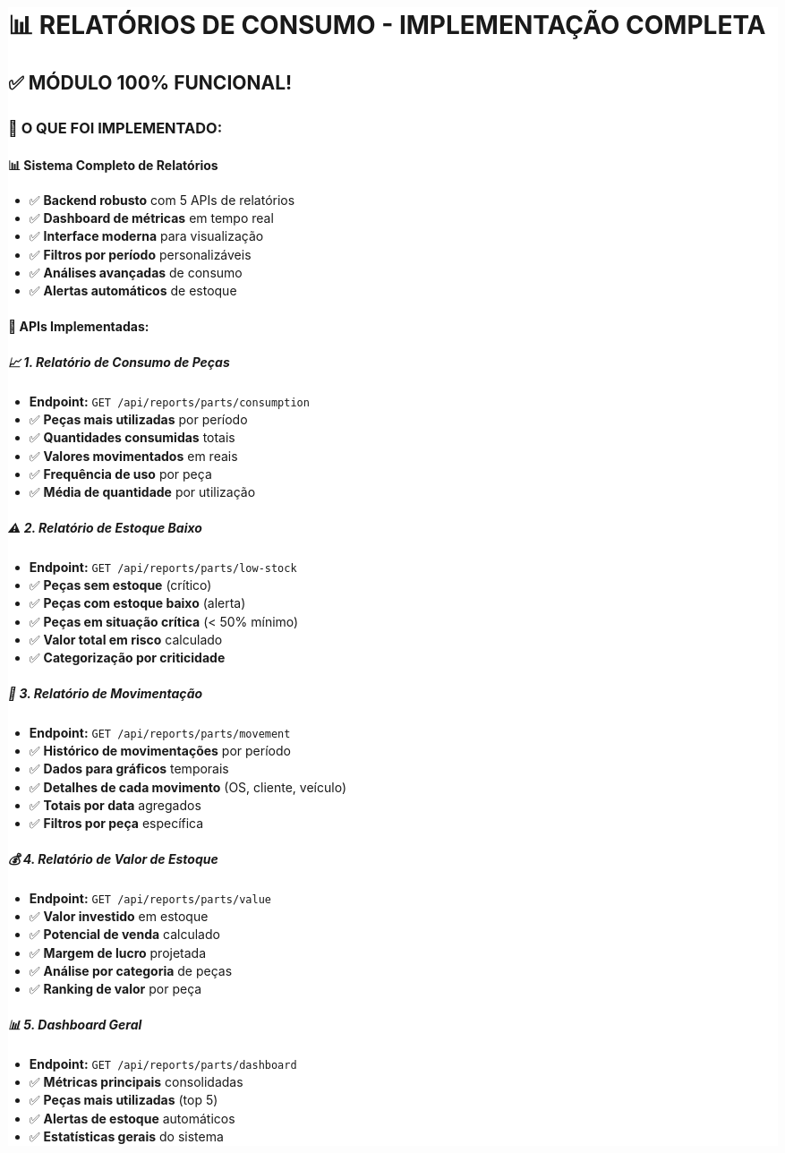 # 📊 RELATÓRIOS DE CONSUMO - IMPLEMENTAÇÃO COMPLETA

## ✅ **MÓDULO 100% FUNCIONAL!**

### 🚀 **O QUE FOI IMPLEMENTADO:**

#### **📊 Sistema Completo de Relatórios**
- ✅ **Backend robusto** com 5 APIs de relatórios
- ✅ **Dashboard de métricas** em tempo real
- ✅ **Interface moderna** para visualização
- ✅ **Filtros por período** personalizáveis
- ✅ **Análises avançadas** de consumo
- ✅ **Alertas automáticos** de estoque

#### **🎯 APIs Implementadas:**

##### **📈 1. Relatório de Consumo de Peças**
- **Endpoint:** `GET /api/reports/parts/consumption`
- ✅ **Peças mais utilizadas** por período
- ✅ **Quantidades consumidas** totais
- ✅ **Valores movimentados** em reais
- ✅ **Frequência de uso** por peça
- ✅ **Média de quantidade** por utilização

##### **⚠️ 2. Relatório de Estoque Baixo**
- **Endpoint:** `GET /api/reports/parts/low-stock`
- ✅ **Peças sem estoque** (crítico)
- ✅ **Peças com estoque baixo** (alerta)
- ✅ **Peças em situação crítica** (< 50% mínimo)
- ✅ **Valor total em risco** calculado
- ✅ **Categorização por criticidade**

##### **🔄 3. Relatório de Movimentação**
- **Endpoint:** `GET /api/reports/parts/movement`
- ✅ **Histórico de movimentações** por período
- ✅ **Dados para gráficos** temporais
- ✅ **Detalhes de cada movimento** (OS, cliente, veículo)
- ✅ **Totais por data** agregados
- ✅ **Filtros por peça** específica

##### **💰 4. Relatório de Valor de Estoque**
- **Endpoint:** `GET /api/reports/parts/value`
- ✅ **Valor investido** em estoque
- ✅ **Potencial de venda** calculado
- ✅ **Margem de lucro** projetada
- ✅ **Análise por categoria** de peças
- ✅ **Ranking de valor** por peça

##### **📊 5. Dashboard Geral**
- **Endpoint:** `GET /api/reports/parts/dashboard`
- ✅ **Métricas principais** consolidadas
- ✅ **Peças mais utilizadas** (top 5)
- ✅ **Alertas de estoque** automáticos
- ✅ **Estatísticas gerais** do sistema
